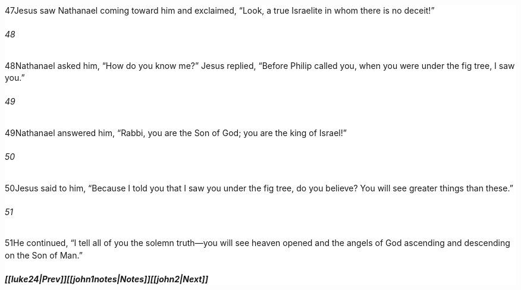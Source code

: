 <span class=verse-body>47</span>Jesus saw Nathanael coming toward him and exclaimed, “Look, a true Israelite in whom there is no deceit!”
###### 48
<span class=verse-body>48</span>Nathanael asked him, “How do you know me?” Jesus replied, “Before Philip called you, when you were under the fig tree, I saw you.”
###### 49
<span class=verse-body>49</span>Nathanael answered him, “Rabbi, you are the Son of God; you are the king of Israel!”
###### 50
<span class=verse-body>50</span>Jesus said to him, “Because I told you that I saw you under the fig tree, do you believe? You will see greater things than these.”
###### 51
<span class=verse-body>51</span>He continued, “I tell all of you the solemn truth—you will see heaven opened and the angels of God ascending and descending on the Son of Man.”
##### <span class=arrow-left></span>[[luke24|Prev]]<span class=navigation-separator></span>[[john1notes|Notes]]<span class=navigation-separator></span>[[john2|Next]]<span class=arrow-right></span>